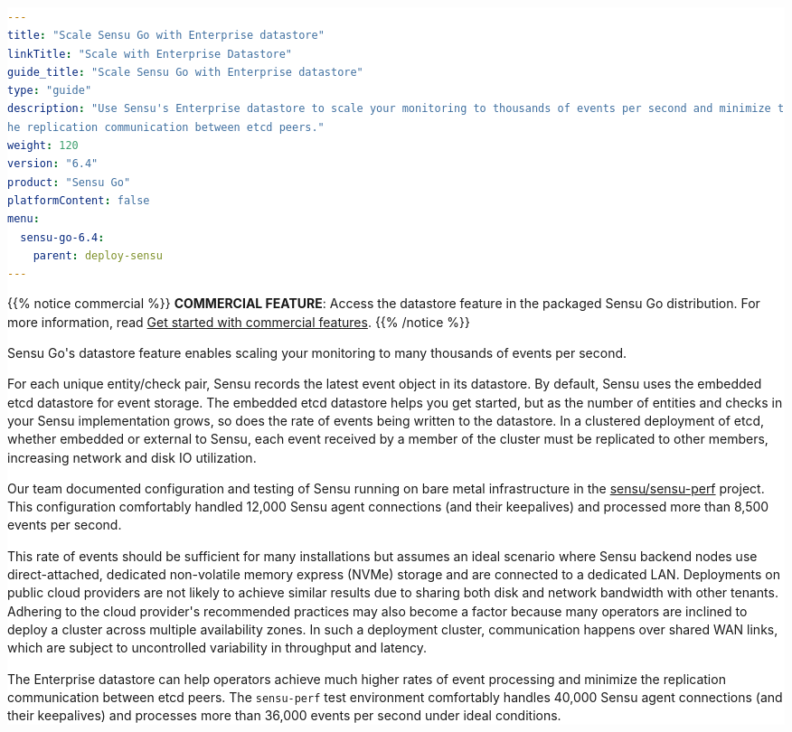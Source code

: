 ```yaml
---
title: "Scale Sensu Go with Enterprise datastore"
linkTitle: "Scale with Enterprise Datastore"
guide_title: "Scale Sensu Go with Enterprise datastore"
type: "guide"
description: "Use Sensu's Enterprise datastore to scale your monitoring to thousands of events per second and minimize the replication communication between etcd peers."
weight: 120
version: "6.4"
product: "Sensu Go"
platformContent: false
menu:
  sensu-go-6.4:
    parent: deploy-sensu
---
```


{{% notice commercial %}}
**COMMERCIAL FEATURE**: Access the datastore feature in the packaged Sensu Go distribution.
For more information, read [Get started with commercial features](../../../commercial/).
{{% /notice %}}

Sensu Go's datastore feature enables scaling your monitoring to many thousands of events per second.

For each unique entity/check pair, Sensu records the latest event object in its datastore.
By default, Sensu uses the embedded etcd datastore for event storage.
The embedded etcd datastore helps you get started, but as the number of entities and checks in your Sensu implementation grows, so does the rate of events being written to the datastore.
In a clustered deployment of etcd, whether embedded or external to Sensu, each event received by a member of the cluster must be replicated to other members, increasing network and disk IO utilization.

Our team documented configuration and testing of Sensu running on bare metal infrastructure in the [sensu/sensu-perf][1] project.
This configuration comfortably handled 12,000 Sensu agent connections (and their keepalives) and processed more than 8,500 events per second.

This rate of events should be sufficient for many installations but assumes an ideal scenario where Sensu backend nodes use direct-attached, dedicated non-volatile memory express (NVMe) storage and are connected to a dedicated LAN.
Deployments on public cloud providers are not likely to achieve similar results due to sharing both disk and network bandwidth with other tenants.
Adhering to the cloud provider's recommended practices may also become a factor because many operators are inclined to deploy a cluster across multiple availability zones.
In such a deployment cluster, communication happens over shared WAN links, which are subject to uncontrolled variability in throughput and latency.

The Enterprise datastore can help operators achieve much higher rates of event processing and minimize the replication communication between etcd peers.
The `sensu-perf` test environment comfortably handles 40,000 Sensu agent connections (and their keepalives) and processes more than 36,000 events per second under ideal conditions.


[1]: https://github.com/sensu/sensu-perf
[2]: https://www.postgresql.org/docs/current/config-setting.html
[3]: ../../../commercial/
[4]: ../../maintain-sensu/troubleshoot/#log-file-locations
[5]: https://www.postgresql.org/docs/9.5/auth-methods.html#AUTH-PASSWORD
[6]: https://wiki.postgresql.org/wiki/Streaming_Replication